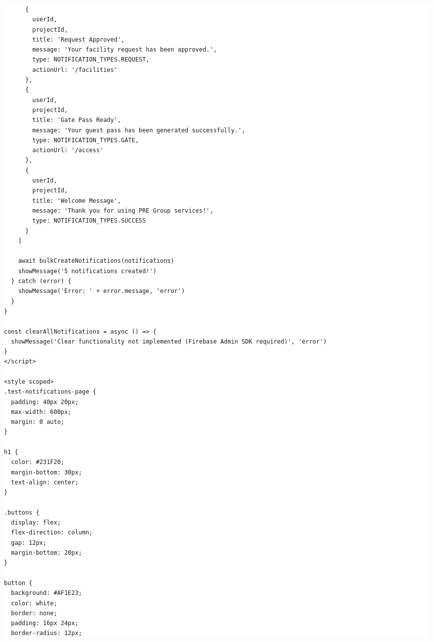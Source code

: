 ```vue
      {
        userId,
        projectId,
        title: 'Request Approved',
        message: 'Your facility request has been approved.',
        type: NOTIFICATION_TYPES.REQUEST,
        actionUrl: '/facilities'
      },
      {
        userId,
        projectId,
        title: 'Gate Pass Ready',
        message: 'Your guest pass has been generated successfully.',
        type: NOTIFICATION_TYPES.GATE,
        actionUrl: '/access'
      },
      {
        userId,
        projectId,
        title: 'Welcome Message',
        message: 'Thank you for using PRE Group services!',
        type: NOTIFICATION_TYPES.SUCCESS
      }
    ]
    
    await bulkCreateNotifications(notifications)
    showMessage('5 notifications created!')
  } catch (error) {
    showMessage('Error: ' + error.message, 'error')
  }
}

const clearAllNotifications = async () => {
  showMessage('Clear functionality not implemented (Firebase Admin SDK required)', 'error')
}
</script>

<style scoped>
.test-notifications-page {
  padding: 40px 20px;
  max-width: 600px;
  margin: 0 auto;
}

h1 {
  color: #231F20;
  margin-bottom: 30px;
  text-align: center;
}

.buttons {
  display: flex;
  flex-direction: column;
  gap: 12px;
  margin-bottom: 20px;
}

button {
  background: #AF1E23;
  color: white;
  border: none;
  padding: 16px 24px;
  border-radius: 12px;
```